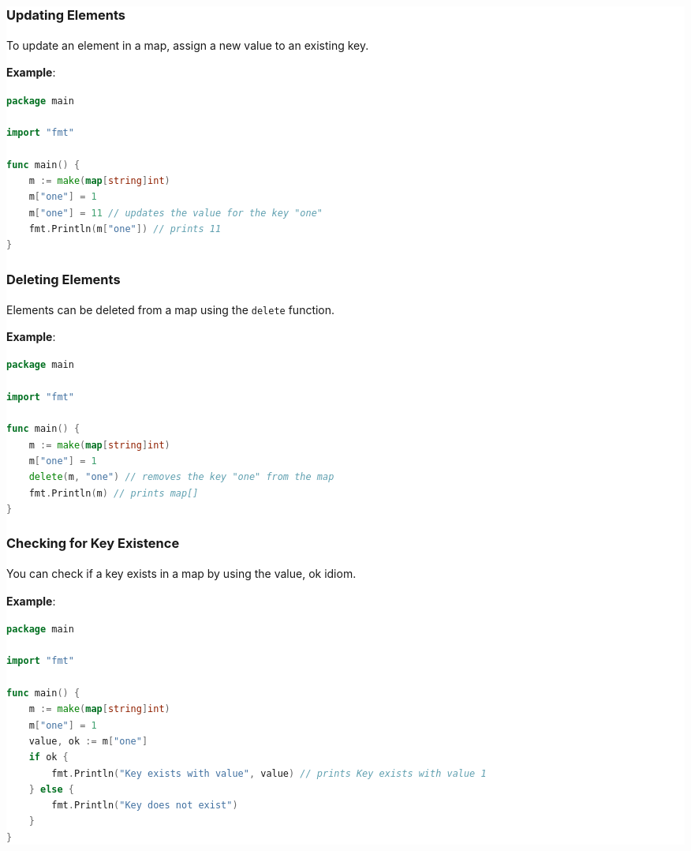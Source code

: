 ### Updating Elements
To update an element in a map, assign a new value to an existing key.

**Example**:
```go
package main

import "fmt"

func main() {
    m := make(map[string]int)
    m["one"] = 1
    m["one"] = 11 // updates the value for the key "one"
    fmt.Println(m["one"]) // prints 11
}
```

### Deleting Elements
Elements can be deleted from a map using the `delete` function.

**Example**:
```go
package main

import "fmt"

func main() {
    m := make(map[string]int)
    m["one"] = 1
    delete(m, "one") // removes the key "one" from the map
    fmt.Println(m) // prints map[]
}
```

### Checking for Key Existence
You can check if a key exists in a map by using the value, ok idiom.

**Example**:
```go
package main

import "fmt"

func main() {
    m := make(map[string]int)
    m["one"] = 1
    value, ok := m["one"]
    if ok {
        fmt.Println("Key exists with value", value) // prints Key exists with value 1
    } else {
        fmt.Println("Key does not exist")
    }
}
```
